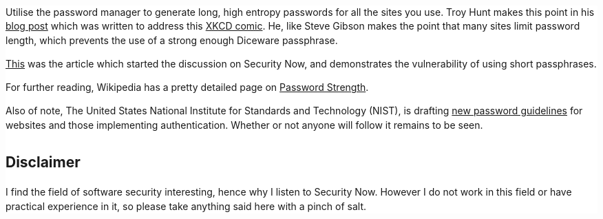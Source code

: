 Utilise the password manager to generate long, high entropy passwords for all
the sites you use.
Troy Hunt makes this point in his 
[blog post](https://www.troyhunt.com/im-sorry-but-were-you-actually-trying/) 
which was written to address this [XKCD comic](https://xkcd.com/936/). He, like
Steve Gibson makes the point that many sites limit password length, which
prevents the use of a strong enough Diceware passphrase.

[This](http://www.netmux.com/blog/cracking-12-character-above-passwords) was 
the article which started the discussion on Security Now, and demonstrates the
vulnerability of using short passphrases.

For further reading, Wikipedia has a pretty detailed page on
[Password Strength](https://en.wikipedia.org/wiki/Password_strength).
 
Also of note, The United States National Institute for Standards and Technology
(NIST), is drafting
[new password guidelines](https://nakedsecurity.sophos.com/2016/08/18/nists-new-password-rules-what-you-need-to-know/)
for websites and those implementing authentication. Whether or not anyone
will follow it remains to be seen.

## Disclaimer

I find the field of software security interesting, hence why I listen to
Security Now. However I do not work in this field or have practical experience
in it, so please take anything said here with a pinch of salt.
